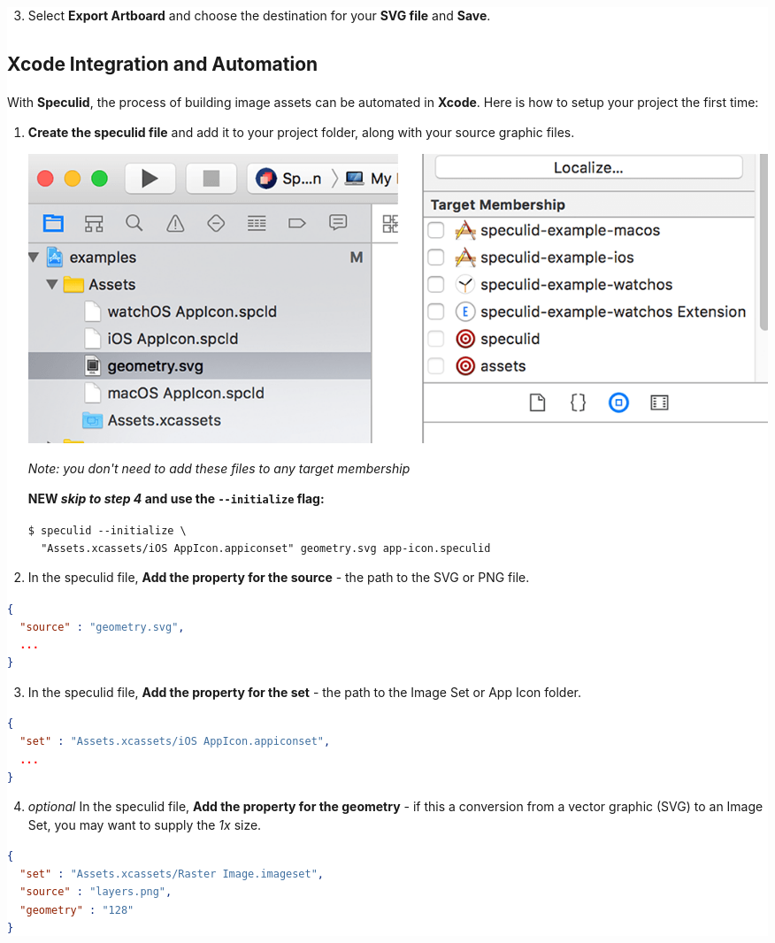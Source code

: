 3. Select **Export Artboard** and choose the destination for your **SVG file** and **Save**.

</div>

## Xcode Integration and Automation

With **Speculid**, the process of building image assets can be automated in **Xcode**. Here is how to setup your project the first time:

1. **Create the speculid file** and add it to your project folder, along with your source graphic files.

    ![Xcode Target Membership](/images/XcodeTargetMembership.png)

    *Note: you don't need to add these files to any target membership*

    **NEW *skip to step 4* and use the `--initialize` flag:**

      ```
      $ speculid --initialize \
        "Assets.xcassets/iOS AppIcon.appiconset" geometry.svg app-icon.speculid
      ```

2. In the speculid file, **Add the property for the source** - the path to the SVG or PNG file.
  ```json
  {
    "source" : "geometry.svg",
    ...
  }
  ```
3. In the speculid file, **Add the property for the set** - the path to the Image Set or App Icon folder.
  ```json
  {
    "set" : "Assets.xcassets/iOS AppIcon.appiconset",
    ...
  }
  ```
4. *optional* In the speculid file, **Add the property for the geometry** - if this a conversion from a vector graphic (SVG) to an Image Set, you may want to supply the *1x* size.
  ```json
  {
    "set" : "Assets.xcassets/Raster Image.imageset",
    "source" : "layers.png",
    "geometry" : "128"
  }
  ```
